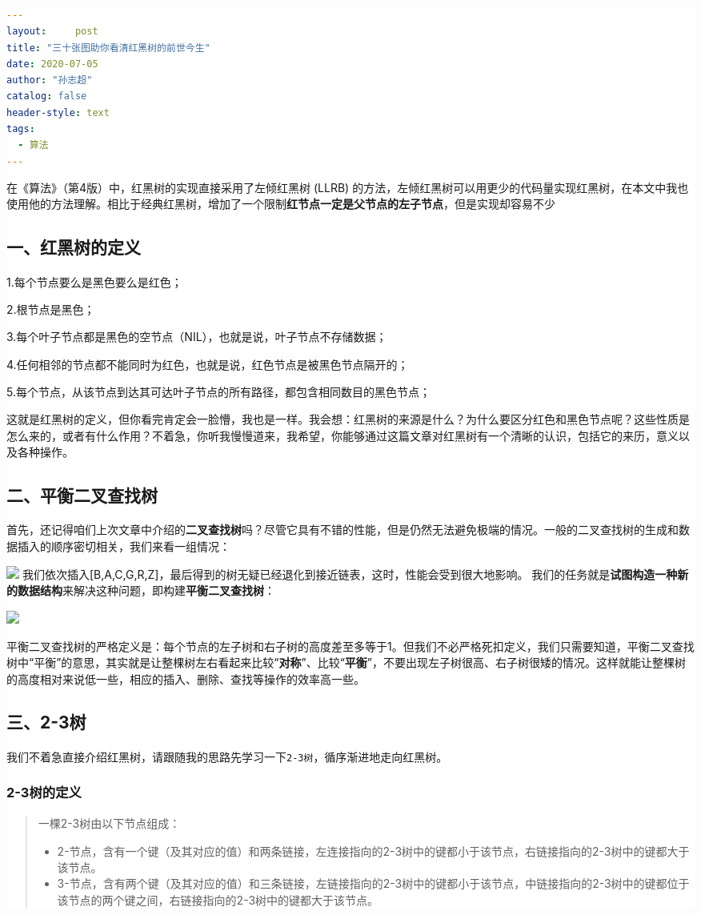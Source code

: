 ```yaml
---
layout:     post
title: "三十张图助你看清红黑树的前世今生"
date: 2020-07-05
author: "孙志超"
catalog: false
header-style: text
tags:
  - 算法
---
```


在《算法》（第4版）中，红黑树的实现直接采用了左倾红黑树 (LLRB) 的方法，左倾红黑树可以用更少的代码量实现红黑树，在本文中我也使用他的方法理解。相比于经典红黑树，增加了一个限制**红节点一定是父节点的左子节点**，但是实现却容易不少


## 一、红黑树的定义

1.每个节点要么是黑色要么是红色；

2.根节点是黑色；

3.每个叶子节点都是黑色的空节点（NIL），也就是说，叶子节点不存储数据；

4.任何相邻的节点都不能同时为红色，也就是说，红色节点是被黑色节点隔开的；

5.每个节点，从该节点到达其可达叶子节点的所有路径，都包含相同数目的黑色节点；

这就是红黑树的定义，但你看完肯定会一脸懵，我也是一样。我会想：红黑树的来源是什么？为什么要区分红色和黑色节点呢？这些性质是怎么来的，或者有什么作用？不着急，你听我慢慢道来，我希望，你能够通过这篇文章对红黑树有一个清晰的认识，包括它的来历，意义以及各种操作。

## 二、平衡二叉查找树

首先，还记得咱们上次文章中介绍的**二叉查找树**吗？尽管它具有不错的性能，但是仍然无法避免极端的情况。一般的二叉查找树的生成和数据插入的顺序密切相关，我们来看一组情况：

![](https://tuchuang-01.oss-cn-beijing.aliyuncs.com/img/1731802153e8c2da)
我们依次插入[B,A,C,G,R,Z]，最后得到的树无疑已经退化到接近链表，这时，性能会受到很大地影响。
我们的任务就是**试图构造一种新的数据结构**来解决这种问题，即构建**平衡二叉查找树**：


![](https://tuchuang-01.oss-cn-beijing.aliyuncs.com/img/17318346b677390f)

平衡二叉查找树的严格定义是：每个节点的左子树和右子树的高度差至多等于1。但我们不必严格死扣定义，我们只需要知道，平衡二叉查找树中“平衡”的意思，其实就是让整棵树左右看起来比较“**对称**”、比较“**平衡**”，不要出现左子树很高、右子树很矮的情况。这样就能让整棵树的高度相对来说低一些，相应的插入、删除、查找等操作的效率高一些。

## 三、2-3树

我们不着急直接介绍红黑树，请跟随我的思路先学习一下`2-3树`，循序渐进地走向红黑树。

### 2-3树的定义
> 一棵2-3树由以下节点组成：
> - 2-节点，含有一个键（及其对应的值）和两条链接，左连接指向的2-3树中的键都小于该节点，右链接指向的2-3树中的键都大于该节点。
> - 3-节点，含有两个键（及其对应的值）和三条链接，左链接指向的2-3树中的键都小于该节点，中链接指向的2-3树中的键都位于该节点的两个键之间，右链接指向的2-3树中的键都大于该节点。
